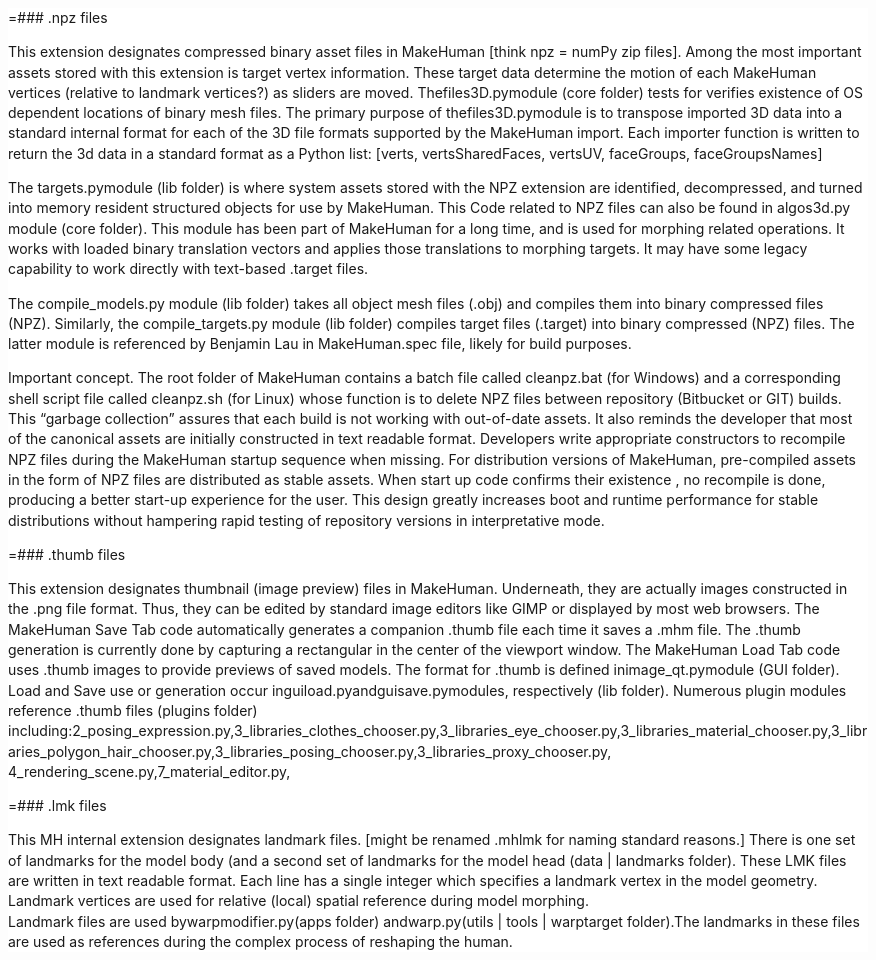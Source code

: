 =### .npz files

This extension designates compressed binary asset files in MakeHuman [think npz = numPy zip files]. Among the most important assets stored with this extension is target vertex information.  These target data determine the motion of each MakeHuman vertices (relative to landmark vertices?) as sliders are moved.
Thefiles3D.pymodule (core folder) tests for verifies existence of OS dependent locations of binary mesh files. The primary purpose of thefiles3D.pymodule is to transpose imported 3D data into a standard internal format for each of the 3D file formats supported by the MakeHuman import. Each importer function is written to return the 3d data in a standard format as a Python list:
 [verts, vertsSharedFaces, vertsUV, faceGroups, faceGroupsNames]

The targets.pymodule (lib folder) is where system assets stored with the NPZ extension are identified, decompressed, and turned into memory resident structured objects for use by MakeHuman.  This Code related to NPZ files can also be found in algos3d.py module (core folder).  This module has been part of MakeHuman for a long time, and is used for morphing related operations.  It works with loaded binary translation vectors and applies those translations to morphing targets. It may have some legacy capability to work directly with text-based .target files.

The compile_models.py module (lib folder) takes all object mesh files (.obj) and compiles them into binary compressed files (NPZ). Similarly, the compile_targets.py module (lib folder) compiles target files (.target) into binary compressed (NPZ) files.  The latter module is referenced by Benjamin Lau in MakeHuman.spec file, likely for build purposes.

Important concept.  The root folder of MakeHuman contains a batch file called cleanpz.bat (for Windows) and a corresponding shell script file called cleanpz.sh (for Linux) whose function is to delete NPZ files between repository (Bitbucket or GIT) builds. This “garbage collection” assures that each build is not working with out-of-date assets.  It also reminds the developer that most of the canonical assets are initially constructed in text readable format. Developers write appropriate constructors to recompile NPZ files during the MakeHuman startup sequence when missing.  For distribution versions of MakeHuman, pre-compiled assets in the form of NPZ files are distributed as stable assets. When start up code confirms their existence , no recompile is done, producing a better start-up experience for the user. This design greatly increases boot and runtime performance for stable distributions without hampering rapid testing of repository versions in interpretative mode.

=### .thumb files

This extension designates thumbnail (image preview) files in MakeHuman. Underneath, they are actually images constructed in the .png file format. Thus, they can be edited by standard image editors like GIMP or displayed by most web browsers. The MakeHuman Save Tab code automatically generates a companion .thumb file each time it saves a .mhm file. The .thumb generation is currently done by capturing a rectangular in the center of the viewport window.  The MakeHuman Load Tab code uses .thumb images to provide previews of saved models.
The format for .thumb is defined inimage_qt.pymodule (GUI folder). Load and Save use or generation occur inguiload.pyandguisave.pymodules, respectively (lib folder).  Numerous plugin modules reference .thumb files (plugins folder) including:2_posing_expression.py,3_libraries_clothes_chooser.py,3_libraries_eye_chooser.py,3_libraries_material_chooser.py,3_libraries_polygon_hair_chooser.py,3_libraries_posing_chooser.py,3_libraries_proxy_chooser.py, 4_rendering_scene.py,7_material_editor.py,

=### .lmk files

This MH internal extension designates landmark files. [might be renamed .mhlmk for naming standard reasons.] There is one set of landmarks for the model body (and a second set of landmarks for the model head (data | landmarks folder).  These LMK files are written in text readable format.  Each line has a single integer which specifies a landmark vertex in the model geometry. Landmark vertices are used for relative (local) spatial reference during model morphing.    
Landmark files are used bywarpmodifier.py(apps folder) andwarp.py(utils | tools | warptarget folder).The landmarks in these files are used as references during the complex process of reshaping the human.
